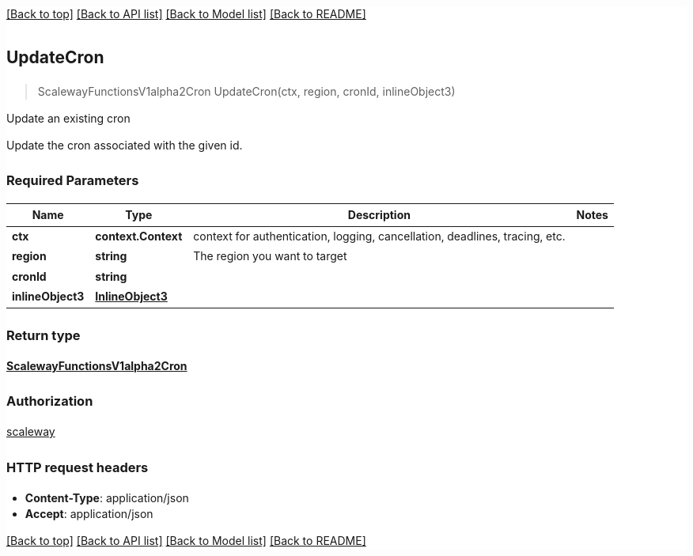 [[Back to top]](#) [[Back to API list]](../README.md#documentation-for-api-endpoints)
[[Back to Model list]](../README.md#documentation-for-models)
[[Back to README]](../README.md)


## UpdateCron

> ScalewayFunctionsV1alpha2Cron UpdateCron(ctx, region, cronId, inlineObject3)

Update an existing cron

Update the cron associated with the given id.

### Required Parameters


Name | Type | Description  | Notes
------------- | ------------- | ------------- | -------------
**ctx** | **context.Context** | context for authentication, logging, cancellation, deadlines, tracing, etc.
**region** | **string**| The region you want to target | 
**cronId** | **string**|  | 
**inlineObject3** | [**InlineObject3**](InlineObject3.md)|  | 

### Return type

[**ScalewayFunctionsV1alpha2Cron**](scaleway.functions.v1alpha2.Cron.md)

### Authorization

[scaleway](../README.md#scaleway)

### HTTP request headers

- **Content-Type**: application/json
- **Accept**: application/json

[[Back to top]](#) [[Back to API list]](../README.md#documentation-for-api-endpoints)
[[Back to Model list]](../README.md#documentation-for-models)
[[Back to README]](../README.md)

